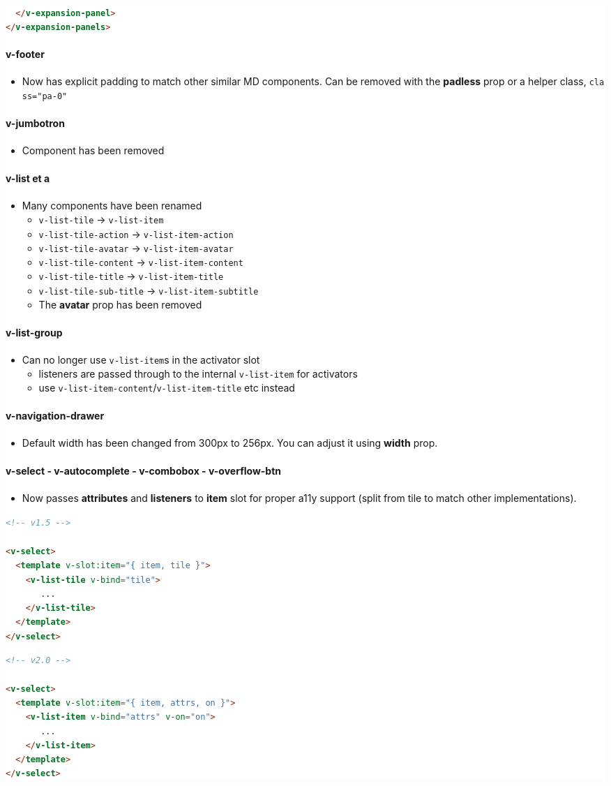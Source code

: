 ```html
  </v-expansion-panel>
</v-expansion-panels>
```

#### v-footer

* Now has explicit padding to match other similar MD components. Can be removed with the **padless** prop or a helper class, `class="pa-0"`

#### v-jumbotron

* Component has been removed

#### v-list et a

* Many components have been renamed
  * `v-list-tile` → `v-list-item`
  * `v-list-tile-action` → `v-list-item-action`
  * `v-list-tile-avatar` → `v-list-item-avatar`
  * `v-list-tile-content` → `v-list-item-content`
  * `v-list-tile-title` → `v-list-item-title`
  * `v-list-tile-sub-title` → `v-list-item-subtitle`
  * The **avatar** prop has been removed

#### v-list-group

* Can no longer use `v-list-item`s in the activator slot
  * listeners are passed through to the internal `v-list-item` for activators
  * use `v-list-item-content`/`v-list-item-title` etc instead

#### v-navigation-drawer

* Default width has been changed from 300px to 256px. You can adjust it using **width** prop.

#### v-select - v-autocomplete - v-combobox - v-overflow-btn

* Now passes **attributes** and **listeners** to **item** slot for proper a11y support (split from tile to match other implementations).

```html
<!-- v1.5 -->

<v-select>
  <template v-slot:item="{ item, tile }">
    <v-list-tile v-bind="tile">
       ...
    </v-list-tile>
  </template>
</v-select>
```

```html
<!-- v2.0 -->

<v-select>
  <template v-slot:item="{ item, attrs, on }">
    <v-list-item v-bind="attrs" v-on="on">
       ...
    </v-list-item>
  </template>
</v-select>
```
